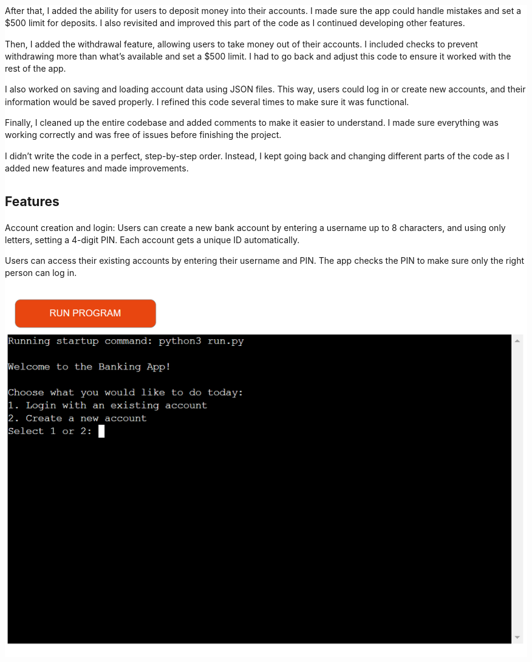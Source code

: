 After that, I added the ability for users to deposit money into their accounts. I made sure the app could handle mistakes and set a $500 limit for deposits. I also revisited and improved this part of the code as I continued developing other features.

Then, I added the withdrawal feature, allowing users to take money out of their accounts. I included checks to prevent withdrawing more than what’s available and set a $500 limit. I had to go back and adjust this code to ensure it worked with the rest of the app.

I also worked on saving and loading account data using JSON files. This way, users could log in or create new accounts, and their information would be saved properly. I refined this code several times to make sure it was functional.

Finally, I cleaned up the entire codebase and added comments to make it easier to understand. I made sure everything was working correctly and was free of issues before finishing the project.

I didn’t write the code in a perfect, step-by-step order. Instead, I kept going back and changing different parts of the code as I added new features and made improvements.

## Features

Account creation and login:
Users can create a new bank account by entering a username up to 8 characters, and using only letters, setting a 4-digit PIN. Each account gets a unique ID automatically.

Users can access their existing accounts by entering their username and PIN. The app checks the PIN to make sure only the right person can log in.

![banking app account creation or login](/images/banking-app-deployed.png)
